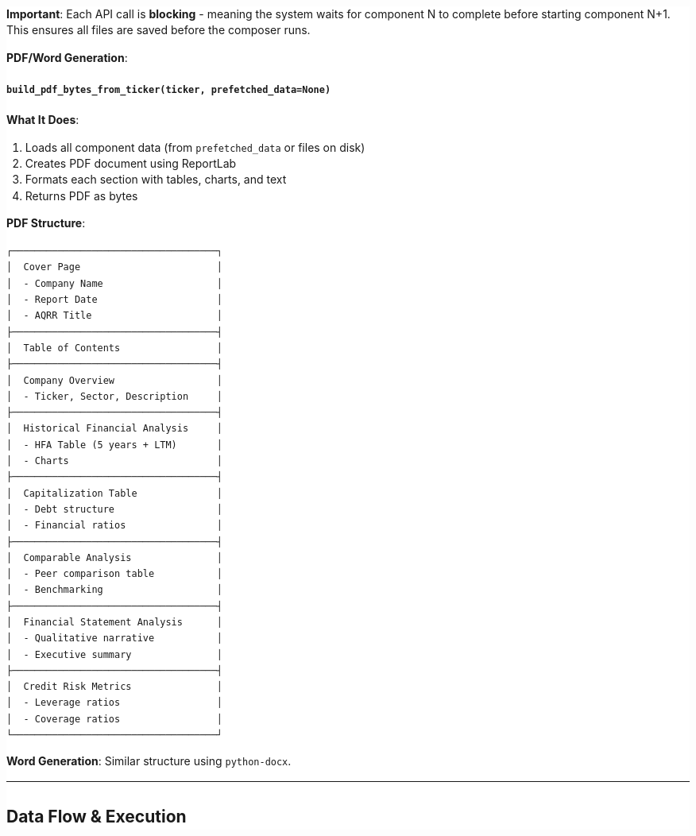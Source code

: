 **Important**: Each API call is **blocking** - meaning the system waits for component N to complete before starting component N+1. This ensures all files are saved before the composer runs.

**PDF/Word Generation**:

#### `build_pdf_bytes_from_ticker(ticker, prefetched_data=None)`

**What It Does**:
1. Loads all component data (from `prefetched_data` or files on disk)
2. Creates PDF document using ReportLab
3. Formats each section with tables, charts, and text
4. Returns PDF as bytes

**PDF Structure**:
```
┌────────────────────────────────────┐
│  Cover Page                        │
│  - Company Name                    │
│  - Report Date                     │
│  - AQRR Title                      │
├────────────────────────────────────┤
│  Table of Contents                 │
├────────────────────────────────────┤
│  Company Overview                  │
│  - Ticker, Sector, Description     │
├────────────────────────────────────┤
│  Historical Financial Analysis     │
│  - HFA Table (5 years + LTM)       │
│  - Charts                          │
├────────────────────────────────────┤
│  Capitalization Table              │
│  - Debt structure                  │
│  - Financial ratios                │
├────────────────────────────────────┤
│  Comparable Analysis               │
│  - Peer comparison table           │
│  - Benchmarking                    │
├────────────────────────────────────┤
│  Financial Statement Analysis      │
│  - Qualitative narrative           │
│  - Executive summary               │
├────────────────────────────────────┤
│  Credit Risk Metrics               │
│  - Leverage ratios                 │
│  - Coverage ratios                 │
└────────────────────────────────────┘
```

**Word Generation**: Similar structure using `python-docx`.

---

## Data Flow & Execution
